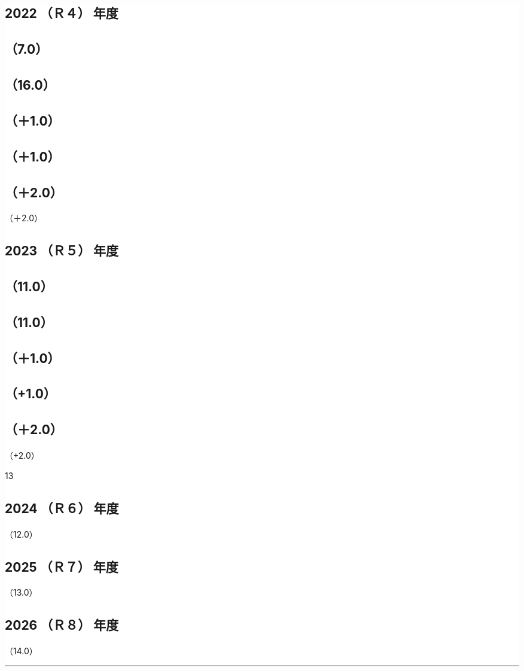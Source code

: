 2022
（Ｒ４）
年度
---
（7.0）
---
（16.0）
---
（＋1.0）
---
（＋1.0）
---
（＋2.0）
---
（＋2.0）

2023
（Ｒ５）
年度
---
（11.0）
---
（11.0）
---
（＋1.0）
---
（+1.0）
---
（＋2.0）
---
（+2.0）

13

2024
（Ｒ６）
年度
---
（12.0）

2025
（Ｒ７）
年度
---
（13.0）

2026
（Ｒ８）
年度
---
（14.0）

---